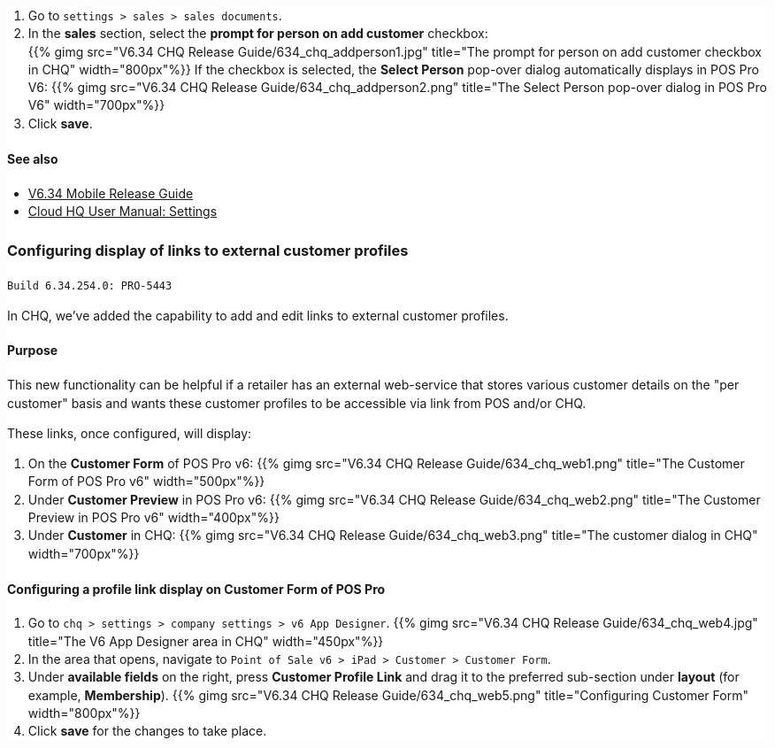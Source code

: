 1. Go to `settings > sales > sales documents`.
2. In the **sales** section, select the **prompt for person on add customer** checkbox:  
{{% gimg src="V6.34 CHQ Release Guide/634_chq_addperson1.jpg" title="The prompt for person on add customer checkbox in CHQ" width="800px"%}}
If the checkbox is selected, the **Select Person** pop-over dialog automatically displays in POS Pro V6:
{{% gimg src="V6.34 CHQ Release Guide/634_chq_addperson2.png" title="The Select Person pop-over dialog in POS Pro V6" width="700px"%}}
3. Click **save**.

#### See also

- [V6.34 Mobile Release Guide](https://twdocs.netlify.app/userdoc/pos/relguides/6.34_mobile_rel_guide/ "Mobile Release Guide Version 6.34")
- [Cloud HQ User Manual: Settings](https://teamworkclients.atlassian.net/wiki/spaces/TD/pages/130658051/Settings+Manual "Version 6 – Settings Manual in Teamwork Confluence")

### Сonfiguring display of links to external customer profiles

`Build 6.34.254.0: PRO-5443`

In CHQ, we’ve added the capability to add and edit links to external customer profiles.

#### Purpose

This new functionality can be helpful if a retailer has an external web-service that stores various customer details on the "per customer" basis and wants these customer profiles to be accessible via link from POS and/or CHQ.

These links, once configured, will display:

1. On the **Customer Form** of POS Pro v6:
{{% gimg src="V6.34 CHQ Release Guide/634_chq_web1.png" title="The Customer Form of POS Pro v6" width="500px"%}}
2. Under **Customer Preview** in POS Pro v6:
{{% gimg src="V6.34 CHQ Release Guide/634_chq_web2.png" title="The Customer Preview in POS Pro v6" width="400px"%}}
3. Under **Customer** in CHQ:
{{% gimg src="V6.34 CHQ Release Guide/634_chq_web3.png" title="The customer dialog in CHQ" width="700px"%}}

#### Configuring a profile link display on Customer Form of POS Pro

1. Go to `chq > settings > company settings > v6 App Designer`.
{{% gimg src="V6.34 CHQ Release Guide/634_chq_web4.jpg" title="The V6 App Designer area in CHQ" width="450px"%}}
2. In the area that opens, navigate to `Point of Sale v6 > iPad > Customer > Customer Form`.
3. Under **available fields** on the right, press **Customer Profile Link** and drag it to the preferred sub-section under **layout** (for example, **Membership**).
{{% gimg src="V6.34 CHQ Release Guide/634_chq_web5.png" title="Configuring Customer Form" width="800px"%}}
4. Click **save** for the changes to take place.
